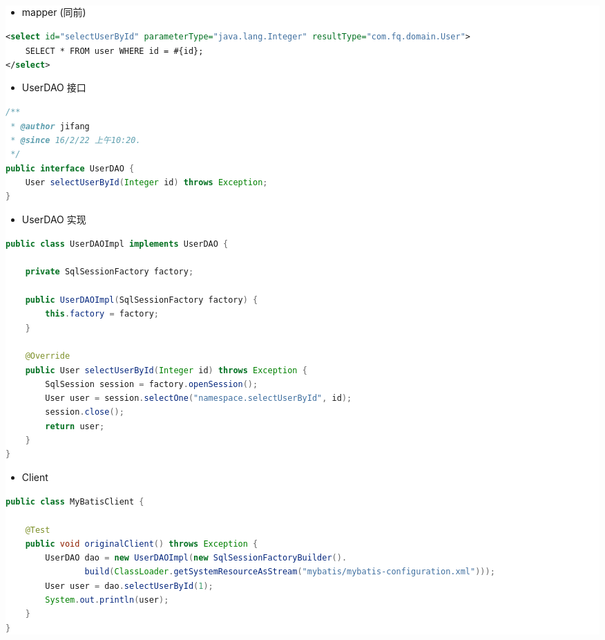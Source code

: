 - mapper (同前)

```xml
<select id="selectUserById" parameterType="java.lang.Integer" resultType="com.fq.domain.User">
    SELECT * FROM user WHERE id = #{id};
</select>
```

- UserDAO 接口

```java
/**
 * @author jifang
 * @since 16/2/22 上午10:20.
 */
public interface UserDAO {
    User selectUserById(Integer id) throws Exception;
}
```

- UserDAO 实现

```java
public class UserDAOImpl implements UserDAO {

    private SqlSessionFactory factory;

    public UserDAOImpl(SqlSessionFactory factory) {
        this.factory = factory;
    }

    @Override
    public User selectUserById(Integer id) throws Exception {
        SqlSession session = factory.openSession();
        User user = session.selectOne("namespace.selectUserById", id);
        session.close();
        return user;
    }
}
```

- Client

```java
public class MyBatisClient {

    @Test
    public void originalClient() throws Exception {
        UserDAO dao = new UserDAOImpl(new SqlSessionFactoryBuilder().
                build(ClassLoader.getSystemResourceAsStream("mybatis/mybatis-configuration.xml")));
        User user = dao.selectUserById(1);
        System.out.println(user);
    }
}
```
